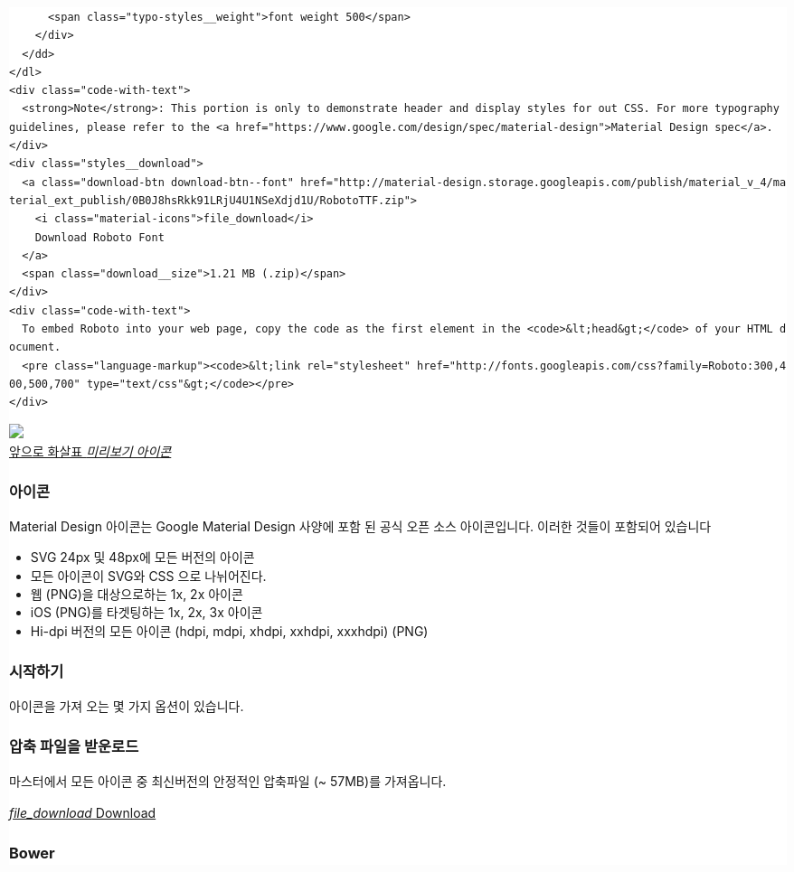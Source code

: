           <span class="typo-styles__weight">font weight 500</span>
        </div>
      </dd>
    </dl>
    <div class="code-with-text">
      <strong>Note</strong>: This portion is only to demonstrate header and display styles for out CSS. For more typography guidelines, please refer to the <a href="https://www.google.com/design/spec/material-design">Material Design spec</a>.
    </div>
    <div class="styles__download">
      <a class="download-btn download-btn--font" href="http://material-design.storage.googleapis.com/publish/material_v_4/material_ext_publish/0B0J8hsRkk91LRjU4U1NSeXdjd1U/RobotoTTF.zip">
        <i class="material-icons">file_download</i>
        Download Roboto Font
      </a>
      <span class="download__size">1.21 MB (.zip)</span>
    </div>
    <div class="code-with-text">
      To embed Roboto into your web page, copy the code as the first element in the <code>&lt;head&gt;</code> of your HTML document.
      <pre class="language-markup"><code>&lt;link rel="stylesheet" href="http://fonts.googleapis.com/css?family=Roboto:300,400,500,700" type="text/css"&gt;</code></pre>
    </div>
  </div>

  <div class="styles__ribbon styles__ribbon--icons">
    <a href="http://google.github.io/material-design-icons/" class="ribbon__imagecontainer">
      <img src="../assets/icons.svg" class="ribbon__image">
      <div class="ribbon__caption ribbon__caption--split">
        앞으로 화살표 <i class="material-icons">미리보기 아이콘</i>
      </div>
    </a>
  </div>

  <div class="styles__content mdl-grid mdl-grid--no-spacing">
    <div class="mdl-cell mdl-cell--8-col mdl-cell--5-col-desktop left-col">
      <h3>아이콘</h3>
      <p>Material Design 아이콘는 Google Material Design 사양에 포함 된 공식 오픈 소스 아이콘입니다. 이러한 것들이 포함되어 있습니다</p>
    </div>
    <div class="mdl-cell mdl-cell--8-col mdl-cell--7-col-desktop right-col">
      <ul>
        <li>SVG 24px 및 48px에 모든 버전의 아이콘</li>
        <li>모든 아이콘이 SVG와 CSS 으로 나뉘어진다.</li>
        <li>웹 (PNG)을 대상으로하는 1x, 2x 아이콘</li>
        <li>iOS (PNG)를 타겟팅하는 1x, 2x, 3x 아이콘</li>
        <li>Hi-dpi 버전의 모든 아이콘 (hdpi, mdpi, xhdpi, xxhdpi, xxxhdpi) (PNG)</li>
      </ul>
    </div>
    <div class="mdl-cell mdl-cell--8-col mdl-cell--5-col-desktop left-col">
      <h3>시작하기</h3>
      <p>아이콘을 가져 오는 몇 가지 옵션이 있습니다.</p>
      <h3>압축 파일을 받운로드</h3>
      <p>마스터에서 모든 아이콘 중 최신버전의 안정적인 압축파일 (~ 57MB)를 가져옵니다.</p>
      <div class="styles__download">
        <a class="download-btn download-btn--icons" href="https://github.com/google/material-design-icons/releases/download/2.0.0/material-design-icons-2.0.0.zip">
          <i class="material-icons">file_download</i>
          Download
        </a>
      </div>
    </div>
    <div class="mdl-cell mdl-cell--8-col mdl-cell--7-col-desktop right-col">
      <h3>Bower</h3>
      <div class="code-with-text">